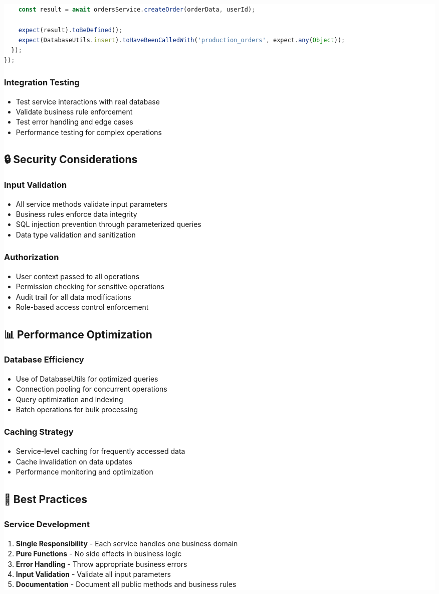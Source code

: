 ```javascript
    const result = await ordersService.createOrder(orderData, userId);

    expect(result).toBeDefined();
    expect(DatabaseUtils.insert).toHaveBeenCalledWith('production_orders', expect.any(Object));
  });
});
```

### **Integration Testing**
- Test service interactions with real database
- Validate business rule enforcement
- Test error handling and edge cases
- Performance testing for complex operations

## 🔒 **Security Considerations**

### **Input Validation**
- All service methods validate input parameters
- Business rules enforce data integrity
- SQL injection prevention through parameterized queries
- Data type validation and sanitization

### **Authorization**
- User context passed to all operations
- Permission checking for sensitive operations
- Audit trail for all data modifications
- Role-based access control enforcement

## 📊 **Performance Optimization**

### **Database Efficiency**
- Use of DatabaseUtils for optimized queries
- Connection pooling for concurrent operations
- Query optimization and indexing
- Batch operations for bulk processing

### **Caching Strategy**
- Service-level caching for frequently accessed data
- Cache invalidation on data updates
- Performance monitoring and optimization

## 🚀 **Best Practices**

### **Service Development**
1. **Single Responsibility** - Each service handles one business domain
2. **Pure Functions** - No side effects in business logic
3. **Error Handling** - Throw appropriate business errors
4. **Input Validation** - Validate all input parameters
5. **Documentation** - Document all public methods and business rules
